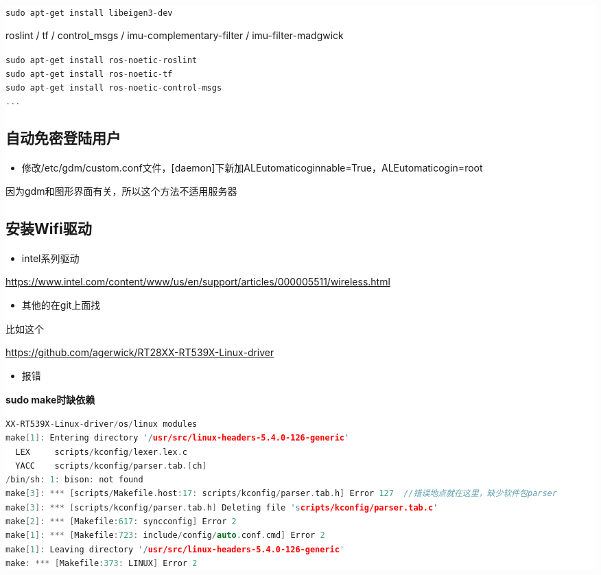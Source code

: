 ```c
sudo apt-get install libeigen3-dev
```

roslint / tf / control_msgs / imu-complementary-filter / imu-filter-madgwick

```c
sudo apt-get install ros-noetic-roslint
sudo apt-get install ros-noetic-tf
sudo apt-get install ros-noetic-control-msgs    
...
```





## 自动免密登陆用户

- 修改/etc/gdm/custom.conf文件，[daemon]下新加ALEutomaticoginnable=True，ALEutomaticogin=root

因为gdm和图形界面有关，所以这个方法不适用服务器





## 安装Wifi驱动

>

- intel系列驱动

https://www.intel.com/content/www/us/en/support/articles/000005511/wireless.html

- 其他的在git上面找

比如这个

https://github.com/agerwick/RT28XX-RT539X-Linux-driver

- 报错

**sudo make时缺依赖**

```c
XX-RT539X-Linux-driver/os/linux modules
make[1]: Entering directory '/usr/src/linux-headers-5.4.0-126-generic'
  LEX     scripts/kconfig/lexer.lex.c
  YACC    scripts/kconfig/parser.tab.[ch]
/bin/sh: 1: bison: not found
make[3]: *** [scripts/Makefile.host:17: scripts/kconfig/parser.tab.h] Error 127  //错误地点就在这里，缺少软件包parser
make[3]: *** [scripts/kconfig/parser.tab.h] Deleting file 'scripts/kconfig/parser.tab.c'
make[2]: *** [Makefile:617: syncconfig] Error 2
make[1]: *** [Makefile:723: include/config/auto.conf.cmd] Error 2
make[1]: Leaving directory '/usr/src/linux-headers-5.4.0-126-generic'
make: *** [Makefile:373: LINUX] Error 2

```

